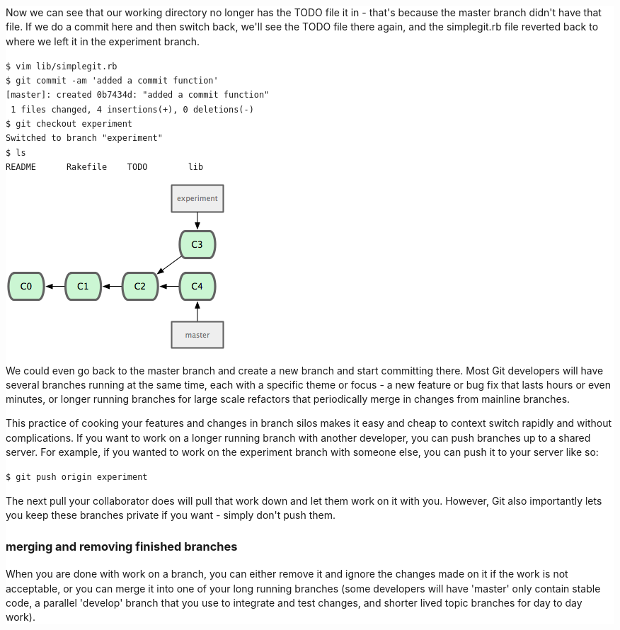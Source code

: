 Now we can see that our working directory no longer has the TODO file it in -
that's because the master branch didn't have that file.  If we do a commit here
and then switch back, we'll see the TODO file there again, and the simplegit.rb
file reverted back to where we left it in the experiment branch.

	$ vim lib/simplegit.rb
	$ git commit -am 'added a commit function'
	[master]: created 0b7434d: "added a commit function"
	 1 files changed, 4 insertions(+), 0 deletions(-)
	$ git checkout experiment
	Switched to branch "experiment"
	$ ls
	README		Rakefile	TODO		lib

![Branch Step 4](../images/branch/step4.png)

We could even go back to the master branch and create a new branch and start
committing there.  Most Git developers will have several branches running at
the same time, each with a specific theme or focus - a new feature or bug fix
that lasts hours or even minutes, or longer running branches for large scale
refactors that periodically merge in changes from mainline branches.

This practice of cooking your features and changes in branch silos makes it
easy and cheap to context switch rapidly and without complications.  If you
want to work on a longer running branch with another developer, you can push
branches up to a shared server.  For example, if you wanted to work on the
experiment branch with someone else, you can push it to your server like so:

	$ git push origin experiment

The next pull your collaborator does will pull that work down and let them
work on it with you.  However, Git also importantly lets you keep these branches
private if you want - simply don't push them.

### merging and removing finished branches ###

When you are done with work on a branch, you can either remove it and ignore
the changes made on it if the work is not acceptable, or you can merge it
into one of your long running branches (some developers will have 'master' only
contain stable code, a parallel 'develop' branch that you use to integrate and
test changes, and shorter lived topic branches for day to day work).
